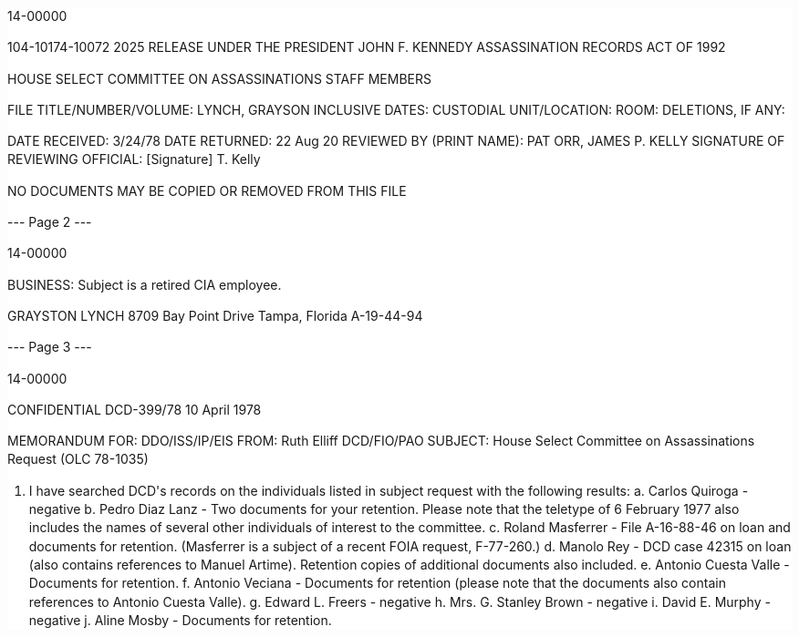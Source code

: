 14-00000

104-10174-10072 2025 RELEASE UNDER THE PRESIDENT JOHN F. KENNEDY ASSASSINATION RECORDS ACT OF 1992

HOUSE SELECT COMMITTEE ON ASSASSINATIONS STAFF MEMBERS

FILE TITLE/NUMBER/VOLUME: LYNCH, GRAYSON
INCLUSIVE DATES:
CUSTODIAL UNIT/LOCATION:
ROOM:
DELETIONS, IF ANY:

DATE RECEIVED: 3/24/78
DATE RETURNED: 22 Aug 20
REVIEWED BY (PRINT NAME): PAT ORR, JAMES P. KELLY
SIGNATURE OF REVIEWING OFFICIAL: [Signature] T. Kelly

NO DOCUMENTS MAY BE COPIED OR REMOVED FROM THIS FILE

--- Page 2 ---

14-00000

BUSINESS:
Subject is a retired CIA employee.

GRAYSTON LYNCH
8709 Bay Point Drive
Tampa, Florida
A-19-44-94

--- Page 3 ---

14-00000

CONFIDENTIAL
DCD-399/78
10 April 1978

MEMORANDUM FOR: DDO/ISS/IP/EIS
FROM: Ruth Elliff
DCD/FIO/PAO
SUBJECT: House Select Committee on Assassinations Request (OLC 78-1035)

1. I have searched DCD's records on the individuals listed in subject request with the following results:
    a. Carlos Quiroga - negative
    b. Pedro Diaz Lanz - Two documents for your retention. Please note that the teletype of 6 February 1977 also includes the names of several other individuals of interest to the committee.
    c. Roland Masferrer - File A-16-88-46 on loan and documents for retention. (Masferrer is a subject of a recent FOIA request, F-77-260.)
    d. Manolo Rey - DCD case 42315 on loan (also contains references to Manuel Artime). Retention copies of additional documents also included.
    e. Antonio Cuesta Valle - Documents for retention.
    f. Antonio Veciana - Documents for retention (please note that the documents also contain references to Antonio Cuesta Valle).
    g. Edward L. Freers - negative
    h. Mrs. G. Stanley Brown - negative
    i. David E. Murphy - negative
    j. Aline Mosby - Documents for retention.

